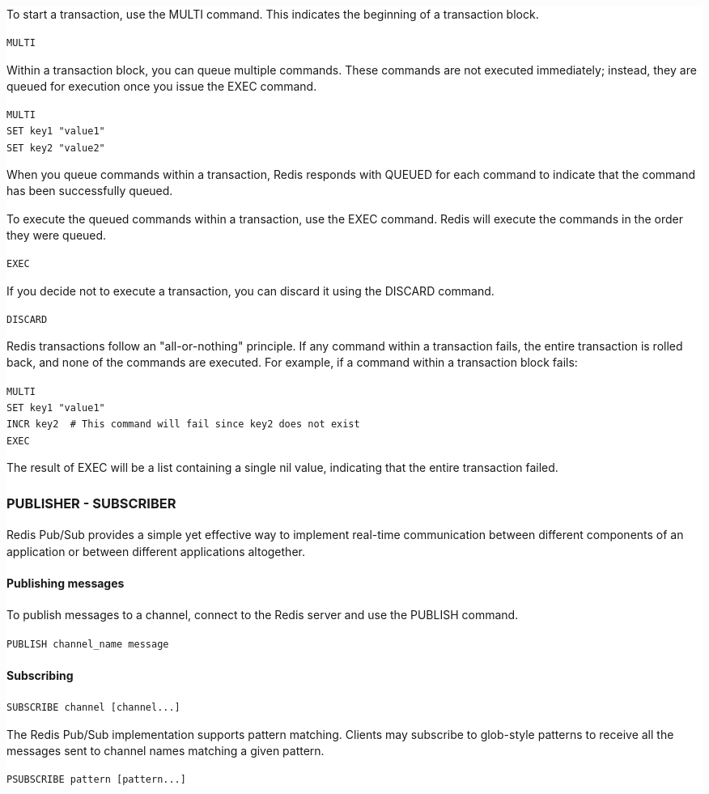 To start a transaction, use the MULTI command. This indicates the beginning of a transaction block.
```shell
MULTI
```

Within a transaction block, you can queue multiple commands. These commands are not executed immediately; instead, they are queued for execution once you issue the EXEC command.
```shell
MULTI
SET key1 "value1"
SET key2 "value2"
```

When you queue commands within a transaction, Redis responds with QUEUED for each command to indicate that the command has been successfully queued.

To execute the queued commands within a transaction, use the EXEC command. Redis will execute the commands in the order they were queued.
```shell
EXEC
```

If you decide not to execute a transaction, you can discard it using the DISCARD command.
```shell
DISCARD
```

Redis transactions follow an "all-or-nothing" principle. If any command within a transaction fails, the entire transaction is rolled back, and none of the commands are executed. For example, if a command within a transaction block fails:
```shell
MULTI
SET key1 "value1"
INCR key2  # This command will fail since key2 does not exist
EXEC
```

The result of EXEC will be a list containing a single nil value, indicating that the entire transaction failed.

### PUBLISHER - SUBSCRIBER
Redis Pub/Sub provides a simple yet effective way to implement real-time communication between different components of an application or between different applications altogether.

#### Publishing messages
To publish messages to a channel, connect to the Redis server and use the PUBLISH command.
```shell
PUBLISH channel_name message
```

#### Subscribing
```shell
SUBSCRIBE channel [channel...]
```

The Redis Pub/Sub implementation supports pattern matching. Clients may subscribe to glob-style patterns to receive all the messages sent to channel names matching a given pattern.
```shell
PSUBSCRIBE pattern [pattern...]
```
